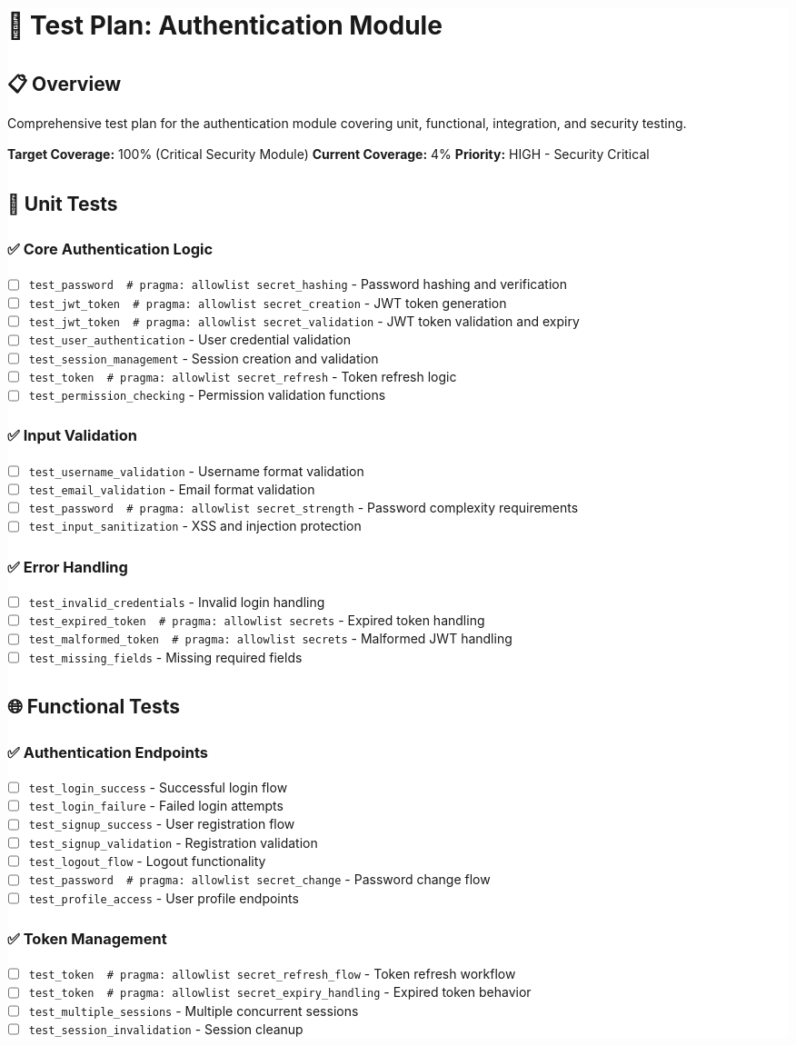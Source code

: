 # 🔐 Test Plan: Authentication Module

## 📋 Overview
Comprehensive test plan for the authentication module covering unit, functional, integration, and security testing.

**Target Coverage:** 100% (Critical Security Module)
**Current Coverage:** 4%
**Priority:** HIGH - Security Critical

## 🧪 Unit Tests

### ✅ Core Authentication Logic
- [ ] `test_password  # pragma: allowlist secret_hashing` - Password hashing and verification
- [ ] `test_jwt_token  # pragma: allowlist secret_creation` - JWT token generation
- [ ] `test_jwt_token  # pragma: allowlist secret_validation` - JWT token validation and expiry
- [ ] `test_user_authentication` - User credential validation
- [ ] `test_session_management` - Session creation and validation
- [ ] `test_token  # pragma: allowlist secret_refresh` - Token refresh logic
- [ ] `test_permission_checking` - Permission validation functions

### ✅ Input Validation
- [ ] `test_username_validation` - Username format validation
- [ ] `test_email_validation` - Email format validation
- [ ] `test_password  # pragma: allowlist secret_strength` - Password complexity requirements
- [ ] `test_input_sanitization` - XSS and injection protection

### ✅ Error Handling
- [ ] `test_invalid_credentials` - Invalid login handling
- [ ] `test_expired_token  # pragma: allowlist secrets` - Expired token handling
- [ ] `test_malformed_token  # pragma: allowlist secrets` - Malformed JWT handling
- [ ] `test_missing_fields` - Missing required fields

## 🌐 Functional Tests

### ✅ Authentication Endpoints
- [ ] `test_login_success` - Successful login flow
- [ ] `test_login_failure` - Failed login attempts
- [ ] `test_signup_success` - User registration flow
- [ ] `test_signup_validation` - Registration validation
- [ ] `test_logout_flow` - Logout functionality
- [ ] `test_password  # pragma: allowlist secret_change` - Password change flow
- [ ] `test_profile_access` - User profile endpoints

### ✅ Token Management
- [ ] `test_token  # pragma: allowlist secret_refresh_flow` - Token refresh workflow
- [ ] `test_token  # pragma: allowlist secret_expiry_handling` - Expired token behavior
- [ ] `test_multiple_sessions` - Multiple concurrent sessions
- [ ] `test_session_invalidation` - Session cleanup
